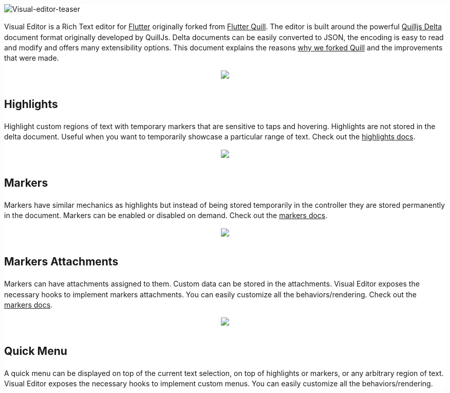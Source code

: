 ![Visual-editor-teaser](https://github.com/visual-space/visual-editor/blob/develop/example/assets/github/visual-editor-teaser.jpg)

Visual Editor is a Rich Text editor for [Flutter] originally forked from [Flutter Quill]. The editor is built around the powerful [Quilljs Delta] document format originally developed by QuillJs. Delta documents can be easily converted to JSON, the encoding is easy to read and modify and offers many extensibility options. This document explains the reasons [why we forked Quill](https://github.com/visual-space/visual-editor/blob/develop/QUILL_FORK.md) and the improvements that were made.
<p align="center">
  <img src="https://github.com/visual-space/visual-editor/blob/develop/example/assets/github/visual-editor-demo.gif"/>
</p>


## Highlights
Highlight custom regions of text with temporary markers that are sensitive to taps and hovering. Highlights are not stored in the delta document. Useful when you want to temporarily showcase a particular range of text. Check out the [highlights docs](https://github.com/visual-space/visual-editor/blob/develop/lib/highlights/highlights.md).

<p align="center">
  <img src="https://github.com/visual-space/visual-editor/blob/develop/example/assets/github/highlights.gif"/>
</p>


## Markers
Markers have similar mechanics as highlights but instead of being stored temporarily in the controller they are stored permanently in the document. Markers can be enabled or disabled on demand. Check out the [markers docs](https://github.com/visual-space/visual-editor/blob/develop/lib/markers/markers.md).

<p align="center">
  <img src="https://github.com/visual-space/visual-editor/blob/develop/example/assets/github/markers.gif"/>
</p>


## Markers Attachments
Markers can have attachments assigned to them. Custom data can be stored in the attachments. Visual Editor exposes the necessary hooks to implement markers attachments. You can easily customize all the behaviors/rendering. Check out the [markers docs](https://github.com/visual-space/visual-editor/blob/develop/lib/markers/markers.md).

<p align="center">
  <img src="https://github.com/visual-space/visual-editor/blob/develop/example/assets/github/markers-attachments.gif"/>
</p>


## Quick Menu
A quick menu can be displayed on top of the current text selection, on top of highlights or markers, or any arbitrary region of text. Visual Editor exposes the necessary hooks to implement custom menus. You can easily customize all the behaviors/rendering.


[Quill]: https://quilljs.com/docs/formats
[Quilljs Delta]: https://github.com/quilljs/delta
[Flutter]: https://github.com/flutter/flutter
[Flutter Quill]: https://github.com/singerdmx/flutter-quill
[Visual Coding]: https://www.youtube.com/channel/UC2-5lfNbbErIds0Iuai8yfA
[Visual Editor Discord]: https://discord.gg/XpGygmXde4
[Visual Space]: https://visualspace.app